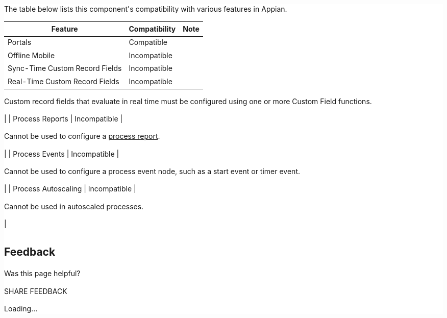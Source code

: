 The table below lists this component's compatibility with various features in Appian.

| Feature | Compatibility | Note |
| --- | --- | --- |
| Portals | Compatible |  |
| Offline Mobile | Incompatible |  |
| Sync-Time Custom Record Fields | Incompatible |  |
| Real-Time Custom Record Fields | Incompatible |
Custom record fields that evaluate in real time must be configured using one or more Custom Field functions.

 |
| Process Reports | Incompatible |

Cannot be used to configure a [process report](Process_Reports.html).

 |
| Process Events | Incompatible |

Cannot be used to configure a process event node, such as a start event or timer event.

 |
| Process Autoscaling | Incompatible |

Cannot be used in autoscaled processes.

 |

## Feedback

Was this page helpful?

SHARE FEEDBACK

Loading...